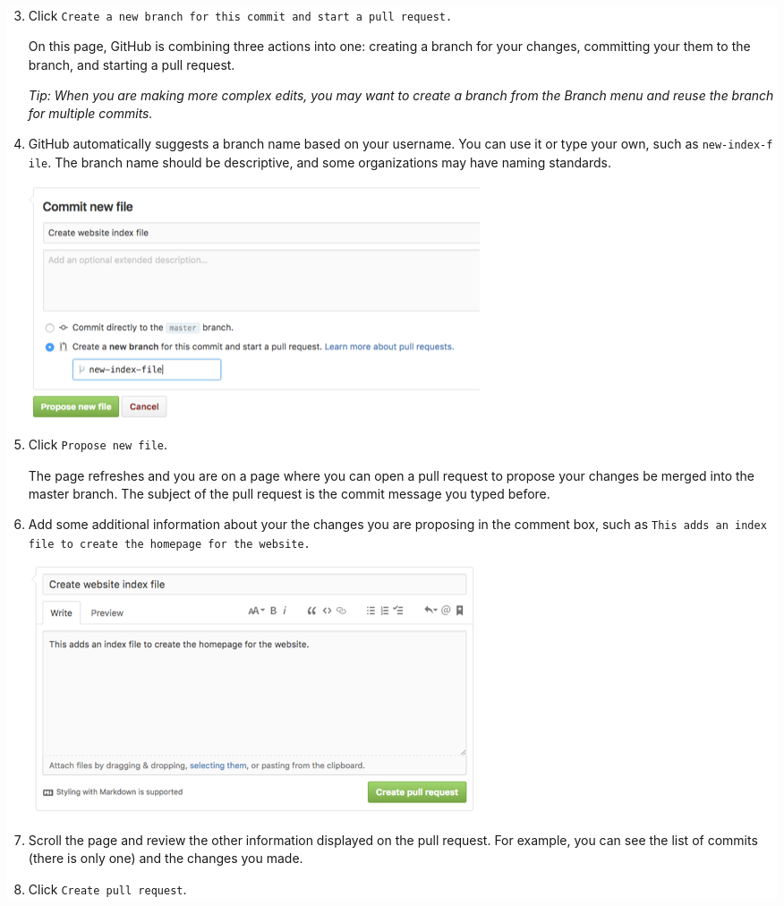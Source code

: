 3. Click `Create a new branch for this commit and start a pull request.`

    On this page, GitHub is combining three actions into one: creating a branch for your changes, committing your them to the branch, and starting a pull request.

    _Tip: When you are making more complex edits, you may want to create a branch from the Branch menu and reuse the branch for multiple commits._

4. GitHub automatically suggests a branch name based on your username. You can use it or type your own, such as `new-index-file`. The branch name should be descriptive, and some organizations may have naming standards.

    ![Commit new file](images/index-file-commit-small.png)

5. Click `Propose new file`.

    The page refreshes and you are on a page where you can open a pull request to propose your changes be merged into the master branch. The subject of the pull request is the commit message you typed before.

6. Add some additional information about your the changes you are proposing in the comment box, such as `This adds an index file to create the homepage for the website.`

    ![Open a pull request page](images/open-pull-request-small.png)

7. Scroll the page and review the other information displayed on the pull request. For example, you can see the list of commits (there is only one) and the changes you made.
8. Click `Create pull request`.
